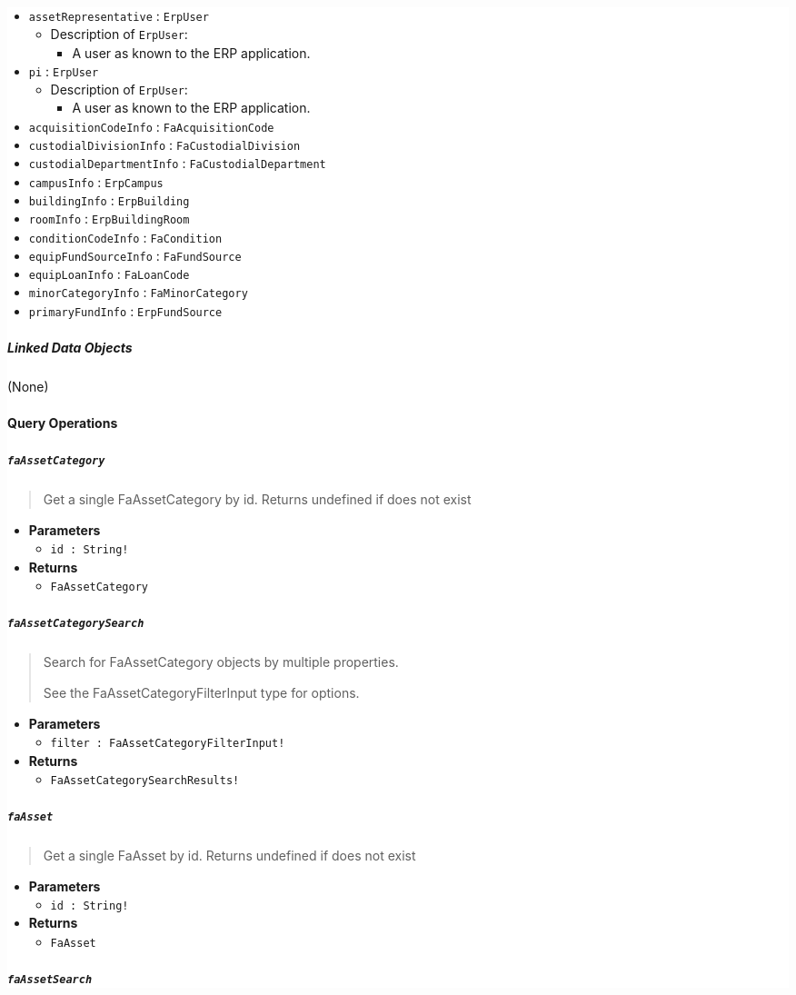 * `assetRepresentative` : `ErpUser`
  * Description of `ErpUser`:
    * A user as known to the ERP application.
* `pi` : `ErpUser`
  * Description of `ErpUser`:
    * A user as known to the ERP application.
* `acquisitionCodeInfo` : `FaAcquisitionCode`
* `custodialDivisionInfo` : `FaCustodialDivision`
* `custodialDepartmentInfo` : `FaCustodialDepartment`
* `campusInfo` : `ErpCampus`
* `buildingInfo` : `ErpBuilding`
* `roomInfo` : `ErpBuildingRoom`
* `conditionCodeInfo` : `FaCondition`
* `equipFundSourceInfo` : `FaFundSource`
* `equipLoanInfo` : `FaLoanCode`
* `minorCategoryInfo` : `FaMinorCategory`
* `primaryFundInfo` : `ErpFundSource`

##### Linked Data Objects

(None)

#### Query Operations

##### `faAssetCategory`

> Get a single FaAssetCategory by id.  Returns undefined if does not exist

* **Parameters**
  * `id : String!`
* **Returns**
  * `FaAssetCategory`

##### `faAssetCategorySearch`

> Search for FaAssetCategory objects by multiple properties.
> 
> See the FaAssetCategoryFilterInput type for options.

* **Parameters**
  * `filter : FaAssetCategoryFilterInput!`
* **Returns**
  * `FaAssetCategorySearchResults!`

##### `faAsset`

> Get a single FaAsset by id.  Returns undefined if does not exist

* **Parameters**
  * `id : String!`
* **Returns**
  * `FaAsset`

##### `faAssetSearch`
